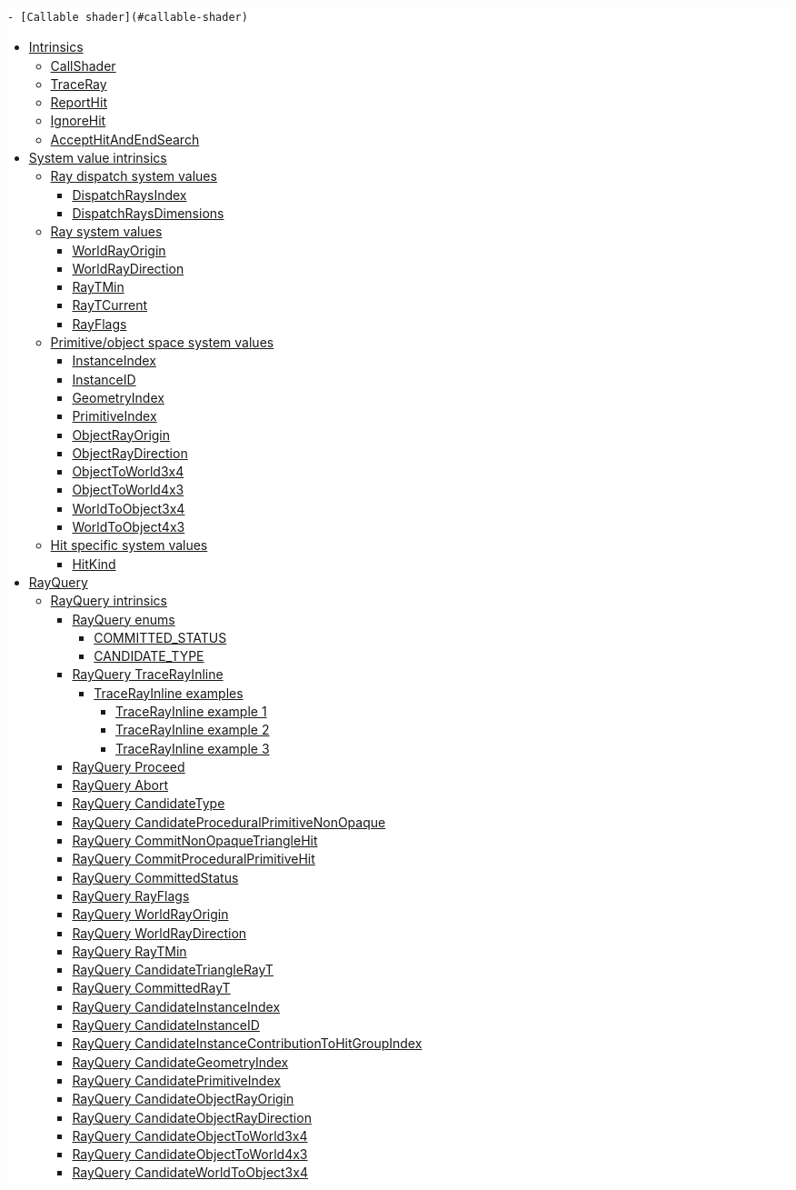     - [Callable shader](#callable-shader)
  - [Intrinsics](#intrinsics)
    - [CallShader](#callshader)
    - [TraceRay](#traceray)
    - [ReportHit](#reporthit)
    - [IgnoreHit](#ignorehit)
    - [AcceptHitAndEndSearch](#accepthitandendsearch)
  - [System value intrinsics](#system-value-intrinsics)
    - [Ray dispatch system values](#ray-dispatch-system-values)
      - [DispatchRaysIndex](#dispatchraysindex)
      - [DispatchRaysDimensions](#dispatchraysdimensions)
    - [Ray system values](#ray-system-values)
      - [WorldRayOrigin](#worldrayorigin)
      - [WorldRayDirection](#worldraydirection)
      - [RayTMin](#raytmin)
      - [RayTCurrent](#raytcurrent)
      - [RayFlags](#rayflags)
    - [Primitive/object space system values](#primitiveobject-space-system-values)
      - [InstanceIndex](#instanceindex)
      - [InstanceID](#instanceid)
      - [GeometryIndex](#geometryindex)
      - [PrimitiveIndex](#primitiveindex)
      - [ObjectRayOrigin](#objectrayorigin)
      - [ObjectRayDirection](#objectraydirection)
      - [ObjectToWorld3x4](#objecttoworld3x4)
      - [ObjectToWorld4x3](#objecttoworld4x3)
      - [WorldToObject3x4](#worldtoobject3x4)
      - [WorldToObject4x3](#worldtoobject4x3)
    - [Hit specific system values](#hit-specific-system-values)
      - [HitKind](#hitkind)
  - [RayQuery](#rayquery)
    - [RayQuery intrinsics](#rayquery-intrinsics)
      - [RayQuery enums](#rayquery-enums)
        - [COMMITTED_STATUS](#committed_status)
        - [CANDIDATE_TYPE](#candidate_type)
      - [RayQuery TraceRayInline](#rayquery-tracerayinline)
        - [TraceRayInline examples](#tracerayinline-examples)
          - [TraceRayInline example 1](#tracerayinline-example-1)
          - [TraceRayInline example 2](#tracerayinline-example-2)
          - [TraceRayInline example 3](#tracerayinline-example-3)
      - [RayQuery Proceed](#rayquery-proceed)
      - [RayQuery Abort](#rayquery-abort)
      - [RayQuery CandidateType](#rayquery-candidatetype)
      - [RayQuery CandidateProceduralPrimitiveNonOpaque](#rayquery-candidateproceduralprimitivenonopaque)
      - [RayQuery CommitNonOpaqueTriangleHit](#rayquery-commitnonopaquetrianglehit)
      - [RayQuery CommitProceduralPrimitiveHit](#rayquery-commitproceduralprimitivehit)
      - [RayQuery CommittedStatus](#rayquery-committedstatus)
      - [RayQuery RayFlags](#rayquery-rayflags)
      - [RayQuery WorldRayOrigin](#rayquery-worldrayorigin)
      - [RayQuery WorldRayDirection](#rayquery-worldraydirection)
      - [RayQuery RayTMin](#rayquery-raytmin)
      - [RayQuery CandidateTriangleRayT](#rayquery-candidatetrianglerayt)
      - [RayQuery CommittedRayT](#rayquery-committedrayt)
      - [RayQuery CandidateInstanceIndex](#rayquery-candidateinstanceindex)
      - [RayQuery CandidateInstanceID](#rayquery-candidateinstanceid)
      - [RayQuery CandidateInstanceContributionToHitGroupIndex](#rayquery-candidateinstancecontributiontohitgroupindex)
      - [RayQuery CandidateGeometryIndex](#rayquery-candidategeometryindex)
      - [RayQuery CandidatePrimitiveIndex](#rayquery-candidateprimitiveindex)
      - [RayQuery CandidateObjectRayOrigin](#rayquery-candidateobjectrayorigin)
      - [RayQuery CandidateObjectRayDirection](#rayquery-candidateobjectraydirection)
      - [RayQuery CandidateObjectToWorld3x4](#rayquery-candidateobjecttoworld3x4)
      - [RayQuery CandidateObjectToWorld4x3](#rayquery-candidateobjecttoworld4x3)
      - [RayQuery CandidateWorldToObject3x4](#rayquery-candidateworldtoobject3x4)